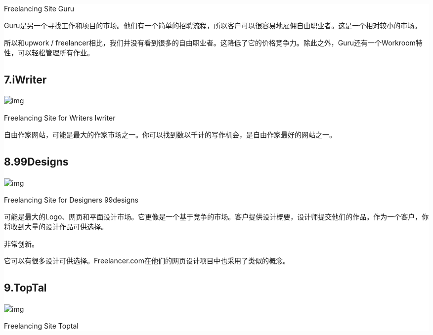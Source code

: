 

Freelancing Site Guru



Guru是另一个寻找工作和项目的市场。他们有一个简单的招聘流程，所以客户可以很容易地雇佣自由职业者。这是一个相对较小的市场。



所以和upwork / freelancer相比，我们并没有看到很多的自由职业者。这降低了它的价格竞争力。除此之外，Guru还有一个Workroom特性，可以轻松管理所有作业。







## **7.iWriter**

![img](http://image.yeslifeisfun.club/img/640-20201103112134861.jpeg)



Freelancing Site for Writers Iwriter



自由作家网站，可能是最大的作家市场之一。你可以找到数以千计的写作机会，是自由作家最好的网站之一。







## **8.99Designs**

![img](http://image.yeslifeisfun.club/img/640-20201103112143623.jpeg)



Freelancing Site for Designers 99designs



可能是最大的Logo、网页和平面设计市场。它更像是一个基于竞争的市场。客户提供设计概要，设计师提交他们的作品。作为一个客户，你将收到大量的设计作品可供选择。

非常创新。



它可以有很多设计可供选择。Freelancer.com在他们的网页设计项目中也采用了类似的概念。







## **9.TopTal**

![img](http://image.yeslifeisfun.club/img/640-20201103112150805.jpeg)



Freelancing Site Toptal


